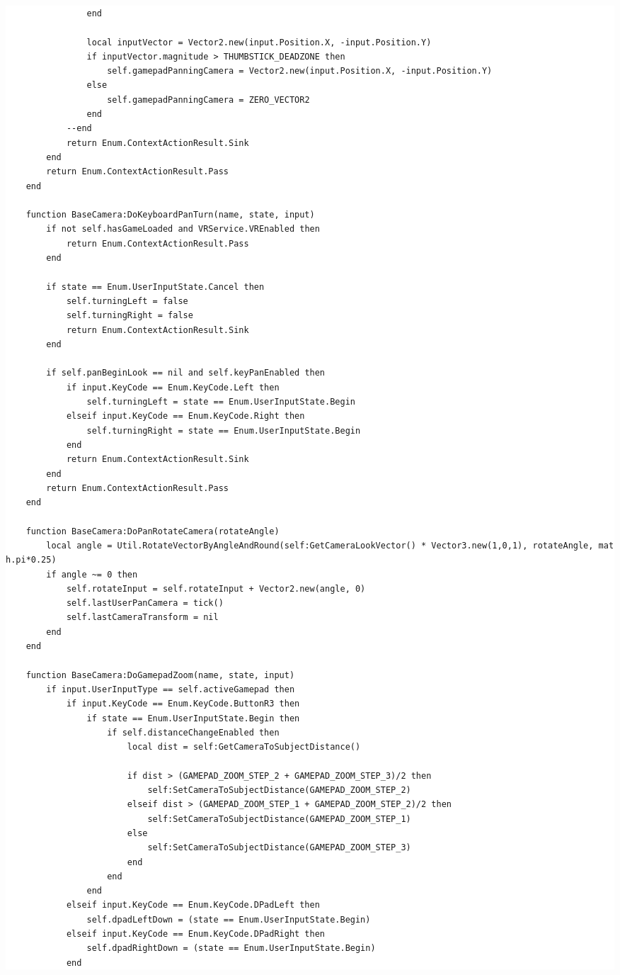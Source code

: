                     end
        
                    local inputVector = Vector2.new(input.Position.X, -input.Position.Y)
                    if inputVector.magnitude > THUMBSTICK_DEADZONE then
                        self.gamepadPanningCamera = Vector2.new(input.Position.X, -input.Position.Y)
                    else
                        self.gamepadPanningCamera = ZERO_VECTOR2
                    end
                --end
                return Enum.ContextActionResult.Sink
            end
            return Enum.ContextActionResult.Pass
        end
        
        function BaseCamera:DoKeyboardPanTurn(name, state, input)
            if not self.hasGameLoaded and VRService.VREnabled then
                return Enum.ContextActionResult.Pass
            end
        
            if state == Enum.UserInputState.Cancel then
                self.turningLeft = false
                self.turningRight = false
                return Enum.ContextActionResult.Sink
            end
        
            if self.panBeginLook == nil and self.keyPanEnabled then
                if input.KeyCode == Enum.KeyCode.Left then
                    self.turningLeft = state == Enum.UserInputState.Begin
                elseif input.KeyCode == Enum.KeyCode.Right then
                    self.turningRight = state == Enum.UserInputState.Begin
                end
                return Enum.ContextActionResult.Sink
            end
            return Enum.ContextActionResult.Pass
        end
        
        function BaseCamera:DoPanRotateCamera(rotateAngle)
            local angle = Util.RotateVectorByAngleAndRound(self:GetCameraLookVector() * Vector3.new(1,0,1), rotateAngle, math.pi*0.25)
            if angle ~= 0 then
                self.rotateInput = self.rotateInput + Vector2.new(angle, 0)
                self.lastUserPanCamera = tick()
                self.lastCameraTransform = nil
            end
        end
        
        function BaseCamera:DoGamepadZoom(name, state, input)
            if input.UserInputType == self.activeGamepad then
                if input.KeyCode == Enum.KeyCode.ButtonR3 then
                    if state == Enum.UserInputState.Begin then
                        if self.distanceChangeEnabled then
                            local dist = self:GetCameraToSubjectDistance()
        
                            if dist > (GAMEPAD_ZOOM_STEP_2 + GAMEPAD_ZOOM_STEP_3)/2 then
                                self:SetCameraToSubjectDistance(GAMEPAD_ZOOM_STEP_2)
                            elseif dist > (GAMEPAD_ZOOM_STEP_1 + GAMEPAD_ZOOM_STEP_2)/2 then
                                self:SetCameraToSubjectDistance(GAMEPAD_ZOOM_STEP_1)
                            else
                                self:SetCameraToSubjectDistance(GAMEPAD_ZOOM_STEP_3)
                            end
                        end
                    end
                elseif input.KeyCode == Enum.KeyCode.DPadLeft then
                    self.dpadLeftDown = (state == Enum.UserInputState.Begin)
                elseif input.KeyCode == Enum.KeyCode.DPadRight then
                    self.dpadRightDown = (state == Enum.UserInputState.Begin)
                end